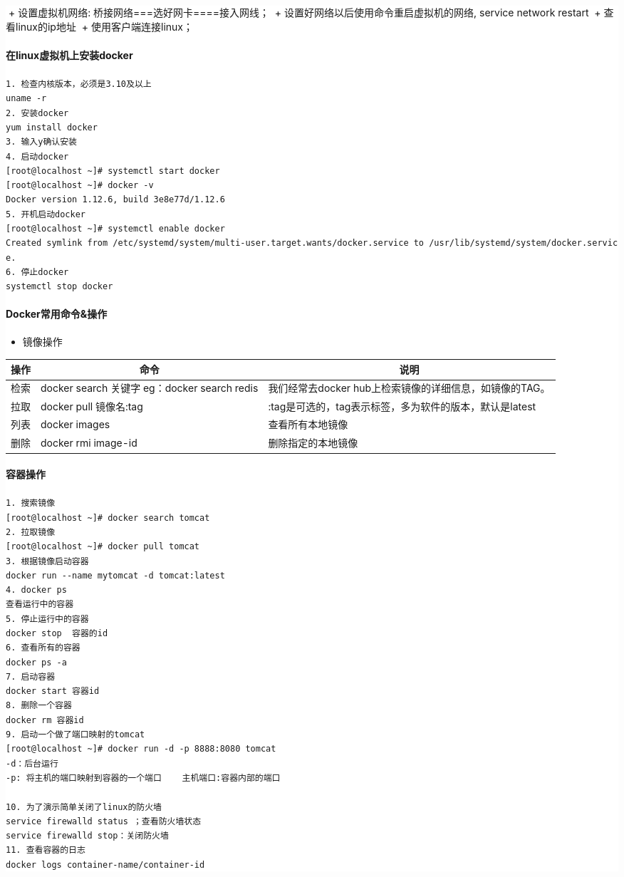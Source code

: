 ​	+ 设置虚拟机网络: 桥接网络===选好网卡====接入网线；
​	+ 设置好网络以后使用命令重启虚拟机的网络, service network restart
​	+ 查看linux的ip地址
​	+ 使用客户端连接linux；
#### 在linux虚拟机上安装docker
```shell
1. 检查内核版本，必须是3.10及以上
uname -r
2. 安装docker
yum install docker
3. 输入y确认安装
4. 启动docker
[root@localhost ~]# systemctl start docker
[root@localhost ~]# docker -v
Docker version 1.12.6, build 3e8e77d/1.12.6
5. 开机启动docker
[root@localhost ~]# systemctl enable docker
Created symlink from /etc/systemd/system/multi-user.target.wants/docker.service to /usr/lib/systemd/system/docker.service.
6. 停止docker
systemctl stop docker
```

#### Docker常用命令&操作
- 镜像操作

| 操作 | 命令                                            | 说明                                                     |
| ---- | ----------------------------------------------- | -------------------------------------------------------- |
| 检索 | docker  search 关键字  eg：docker  search redis | 我们经常去docker  hub上检索镜像的详细信息，如镜像的TAG。 |
| 拉取 | docker pull 镜像名:tag                          | :tag是可选的，tag表示标签，多为软件的版本，默认是latest  |
| 列表 | docker images                                   | 查看所有本地镜像                                         |
| 删除 | docker rmi image-id                             | 删除指定的本地镜像                                       |

#### 容器操作
````shell
1. 搜索镜像
[root@localhost ~]# docker search tomcat
2. 拉取镜像
[root@localhost ~]# docker pull tomcat
3. 根据镜像启动容器
docker run --name mytomcat -d tomcat:latest
4. docker ps  
查看运行中的容器
5. 停止运行中的容器
docker stop  容器的id
6. 查看所有的容器
docker ps -a
7. 启动容器
docker start 容器id
8. 删除一个容器
docker rm 容器id
9. 启动一个做了端口映射的tomcat
[root@localhost ~]# docker run -d -p 8888:8080 tomcat
-d：后台运行
-p: 将主机的端口映射到容器的一个端口    主机端口:容器内部的端口

10. 为了演示简单关闭了linux的防火墙
service firewalld status ；查看防火墙状态
service firewalld stop：关闭防火墙
11. 查看容器的日志
docker logs container-name/container-id
````